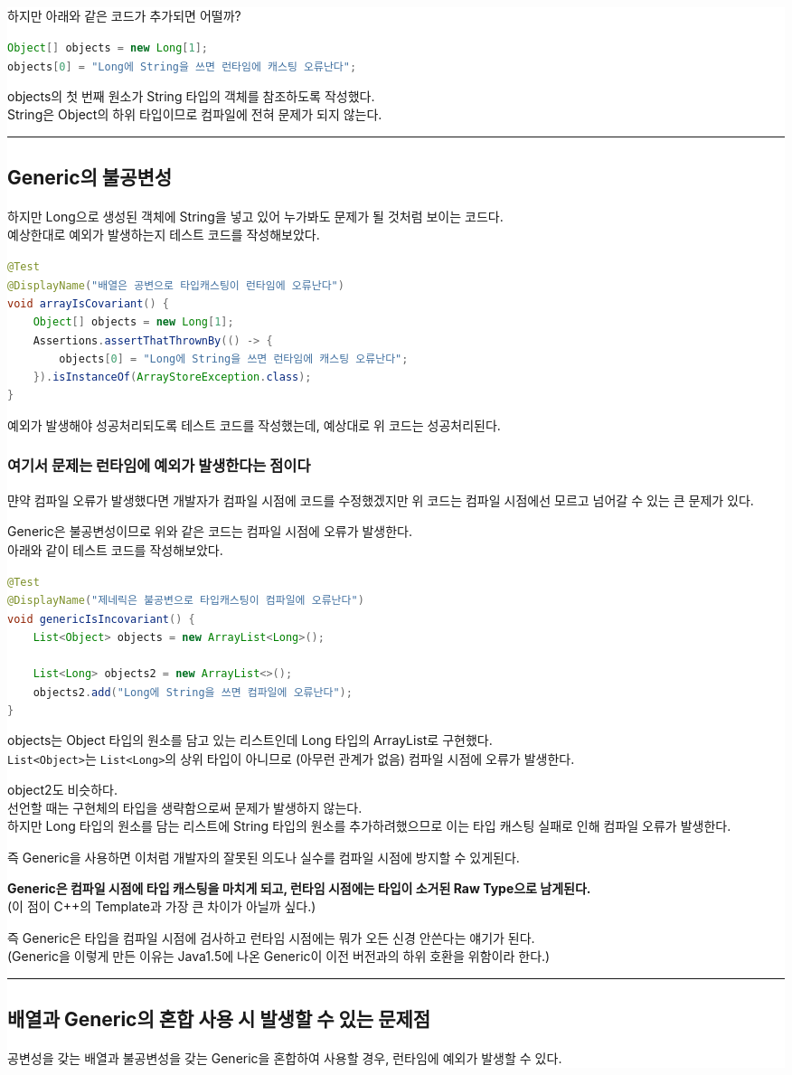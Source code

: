 하지만 아래와 같은 코드가 추가되면 어떨까?  

```java
Object[] objects = new Long[1]; 
objects[0] = "Long에 String을 쓰면 런타임에 캐스팅 오류난다";
```

objects의 첫 번째 원소가 String 타입의 객체를 참조하도록 작성했다.  
String은 Object의 하위 타입이므로 컴파일에 전혀 문제가 되지 않는다.  

---

## Generic의 불공변성

하지만 Long으로 생성된 객체에 String을 넣고 있어 누가봐도 문제가 될 것처럼 보이는 코드다.  
예상한대로 예외가 발생하는지 테스트 코드를 작성해보았다.  

```java
@Test
@DisplayName("배열은 공변으로 타입캐스팅이 런타임에 오류난다")
void arrayIsCovariant() {
    Object[] objects = new Long[1];
    Assertions.assertThatThrownBy(() -> {
        objects[0] = "Long에 String을 쓰면 런타임에 캐스팅 오류난다";
    }).isInstanceOf(ArrayStoreException.class);
}
```

예외가 발생해야 성공처리되도록 테스트 코드를 작성했는데, 예상대로 위 코드는 성공처리된다.  

### 여기서 문제는 런타임에 예외가 발생한다는 점이다  

먄약 컴파일 오류가 발생했다면 개발자가 컴파일 시점에 코드를 수정했겠지만 위 코드는 컴파일 시점에선 모르고 넘어갈 수 있는 큰 문제가 있다.  

Generic은 불공변성이므로 위와 같은 코드는 컴파일 시점에 오류가 발생한다.  
아래와 같이 테스트 코드를 작성해보았다.  

```java
@Test
@DisplayName("제네릭은 불공변으로 타입캐스팅이 컴파일에 오류난다")
void genericIsIncovariant() {
    List<Object> objects = new ArrayList<Long>();

    List<Long> objects2 = new ArrayList<>();
    objects2.add("Long에 String을 쓰면 컴파일에 오류난다");
}
```

objects는 Object 타입의 원소를 담고 있는 리스트인데 Long 타입의 ArrayList로 구현했다.  
```List<Object>```는 ```List<Long>```의 상위 타입이 아니므로 (아무런 관계가 없음) 컴파일 시점에 오류가 발생한다.  

object2도 비슷하다.  
선언할 때는 구현체의 타입을 생략함으로써 문제가 발생하지 않는다.  
하지만 Long 타입의 원소를 담는 리스트에 String 타입의 원소를 추가하려했으므로 이는 타입 캐스팅 실패로 인해 컴파일 오류가 발생한다.  

즉 Generic을 사용하면 이처럼 개발자의 잘못된 의도나 실수를 컴파일 시점에 방지할 수 있게된다.  

__Generic은 컴파일 시점에 타입 캐스팅을 마치게 되고, 런타임 시점에는 타입이 소거된 Raw Type으로 남게된다.__  
(이 점이 C++의 Template과 가장 큰 차이가 아닐까 싶다.)  

즉 Generic은 타입을 컴파일 시점에 검사하고 런타임 시점에는 뭐가 오든 신경 안쓴다는 얘기가 된다.  
(Generic을 이렇게 만든 이유는 Java1.5에 나온 Generic이 이전 버전과의 하위 호환을 위함이라 한다.)

---

## 배열과 Generic의 혼합 사용 시 발생할 수 있는 문제점

공변성을 갖는 배열과 불공변성을 갖는 Generic을 혼합하여 사용할 경우, 런타임에 예외가 발생할 수 있다.  
```